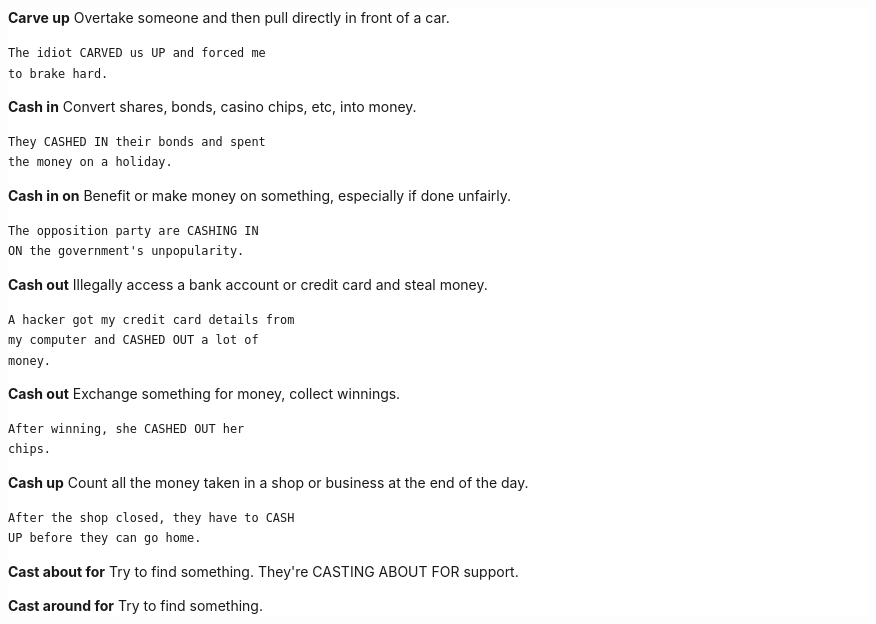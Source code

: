 **Carve up**
Overtake someone and then pull directly
in front of a car.

```
The idiot CARVED us UP and forced me
to brake hard.
```
**Cash in**
Convert shares, bonds, casino chips, etc,
into money.

```
They CASHED IN their bonds and spent
the money on a holiday.
```
**Cash in on**
Benefit or make money on something,
especially if done unfairly.

```
The opposition party are CASHING IN
ON the government's unpopularity.
```
**Cash out**
Illegally access a bank account or credit
card and steal money.

```
A hacker got my credit card details from
my computer and CASHED OUT a lot of
money.
```
**Cash out**
Exchange something for money, collect
winnings.

```
After winning, she CASHED OUT her
chips.
```
**Cash up**
Count all the money taken in a shop or
business at the end of the day.

```
After the shop closed, they have to CASH
UP before they can go home.
```
**Cast about
for**
Try to find something.
They're CASTING ABOUT FOR
support.

**Cast around
for** Try to find something.
